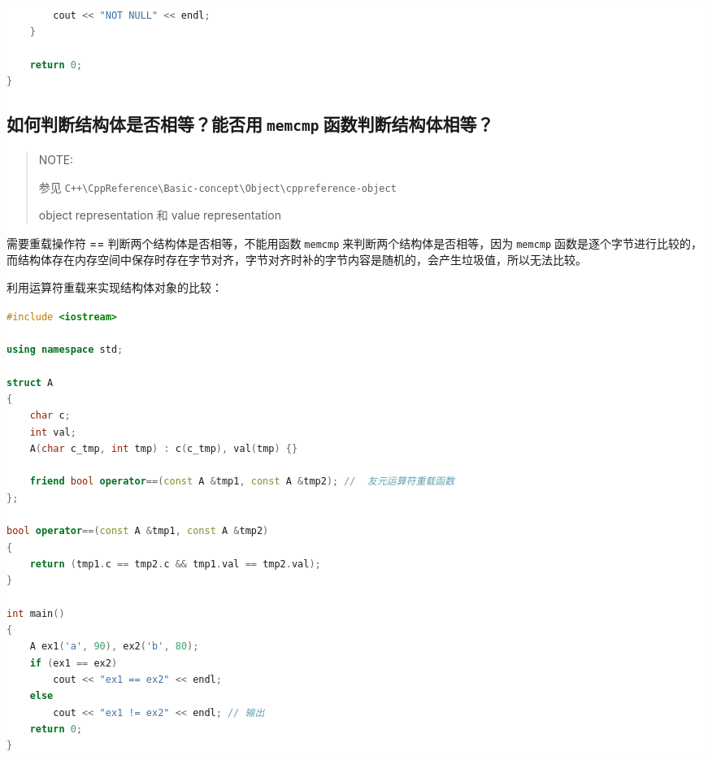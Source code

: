 ```C++
        cout << "NOT NULL" << endl;
    }

    return 0;
}

```

## 如何判断结构体是否相等？能否用 `memcmp` 函数判断结构体相等？

> NOTE: 
>
> 参见 `C++\CppReference\Basic-concept\Object\cppreference-object`
>
> object representation 和 value representation

需要重载操作符 == 判断两个结构体是否相等，不能用函数 `memcmp` 来判断两个结构体是否相等，因为 `memcmp` 函数是逐个字节进行比较的，而结构体存在内存空间中保存时存在字节对齐，字节对齐时补的字节内容是随机的，会产生垃圾值，所以无法比较。

利用运算符重载来实现结构体对象的比较：

```c++
#include <iostream>

using namespace std;

struct A
{
    char c;
    int val;
    A(char c_tmp, int tmp) : c(c_tmp), val(tmp) {}

    friend bool operator==(const A &tmp1, const A &tmp2); //  友元运算符重载函数
};

bool operator==(const A &tmp1, const A &tmp2)
{
    return (tmp1.c == tmp2.c && tmp1.val == tmp2.val);
}

int main()
{
    A ex1('a', 90), ex2('b', 80);
    if (ex1 == ex2)
        cout << "ex1 == ex2" << endl;
    else
        cout << "ex1 != ex2" << endl; // 输出
    return 0;
}

```
